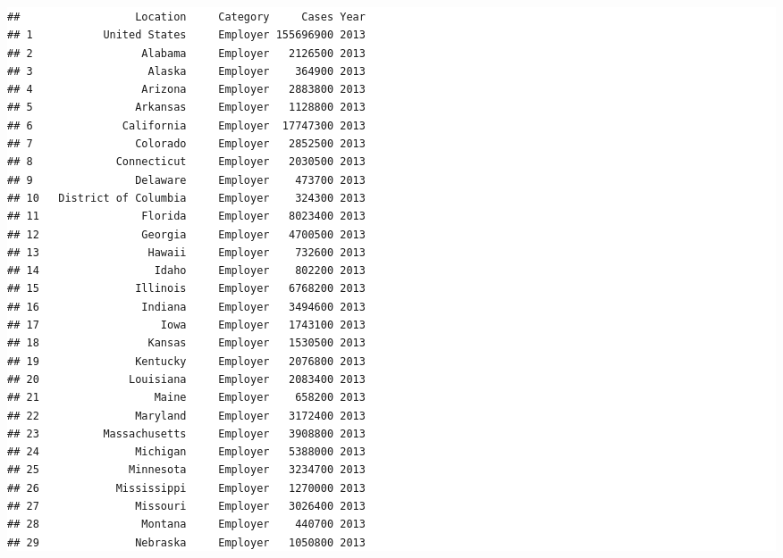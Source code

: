     ##                  Location     Category     Cases Year
    ## 1           United States     Employer 155696900 2013
    ## 2                 Alabama     Employer   2126500 2013
    ## 3                  Alaska     Employer    364900 2013
    ## 4                 Arizona     Employer   2883800 2013
    ## 5                Arkansas     Employer   1128800 2013
    ## 6              California     Employer  17747300 2013
    ## 7                Colorado     Employer   2852500 2013
    ## 8             Connecticut     Employer   2030500 2013
    ## 9                Delaware     Employer    473700 2013
    ## 10   District of Columbia     Employer    324300 2013
    ## 11                Florida     Employer   8023400 2013
    ## 12                Georgia     Employer   4700500 2013
    ## 13                 Hawaii     Employer    732600 2013
    ## 14                  Idaho     Employer    802200 2013
    ## 15               Illinois     Employer   6768200 2013
    ## 16                Indiana     Employer   3494600 2013
    ## 17                   Iowa     Employer   1743100 2013
    ## 18                 Kansas     Employer   1530500 2013
    ## 19               Kentucky     Employer   2076800 2013
    ## 20              Louisiana     Employer   2083400 2013
    ## 21                  Maine     Employer    658200 2013
    ## 22               Maryland     Employer   3172400 2013
    ## 23          Massachusetts     Employer   3908800 2013
    ## 24               Michigan     Employer   5388000 2013
    ## 25              Minnesota     Employer   3234700 2013
    ## 26            Mississippi     Employer   1270000 2013
    ## 27               Missouri     Employer   3026400 2013
    ## 28                Montana     Employer    440700 2013
    ## 29               Nebraska     Employer   1050800 2013